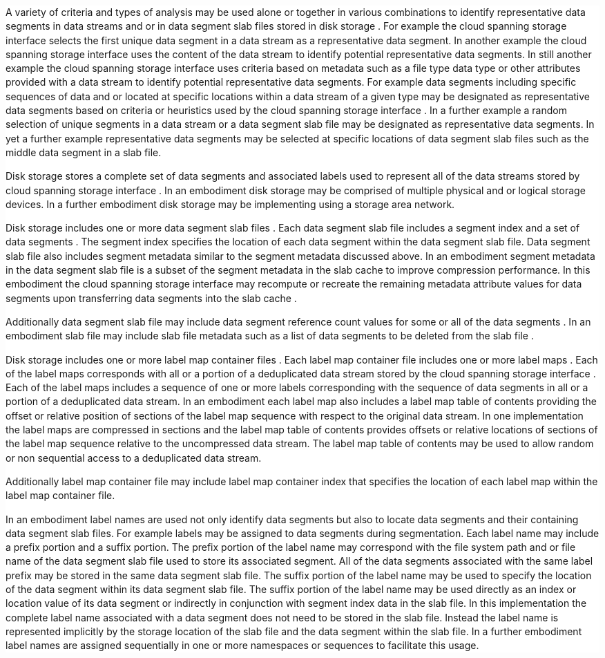 A variety of criteria and types of analysis may be used alone or together in various combinations to identify representative data segments in data streams and or in data segment slab files stored in disk storage . For example the cloud spanning storage interface selects the first unique data segment in a data stream as a representative data segment. In another example the cloud spanning storage interface uses the content of the data stream to identify potential representative data segments. In still another example the cloud spanning storage interface uses criteria based on metadata such as a file type data type or other attributes provided with a data stream to identify potential representative data segments. For example data segments including specific sequences of data and or located at specific locations within a data stream of a given type may be designated as representative data segments based on criteria or heuristics used by the cloud spanning storage interface . In a further example a random selection of unique segments in a data stream or a data segment slab file may be designated as representative data segments. In yet a further example representative data segments may be selected at specific locations of data segment slab files such as the middle data segment in a slab file.

Disk storage stores a complete set of data segments and associated labels used to represent all of the data streams stored by cloud spanning storage interface . In an embodiment disk storage may be comprised of multiple physical and or logical storage devices. In a further embodiment disk storage may be implementing using a storage area network.

Disk storage includes one or more data segment slab files . Each data segment slab file includes a segment index and a set of data segments . The segment index specifies the location of each data segment within the data segment slab file. Data segment slab file also includes segment metadata similar to the segment metadata discussed above. In an embodiment segment metadata in the data segment slab file is a subset of the segment metadata in the slab cache to improve compression performance. In this embodiment the cloud spanning storage interface may recompute or recreate the remaining metadata attribute values for data segments upon transferring data segments into the slab cache .

Additionally data segment slab file may include data segment reference count values for some or all of the data segments . In an embodiment slab file may include slab file metadata such as a list of data segments to be deleted from the slab file .

Disk storage includes one or more label map container files . Each label map container file includes one or more label maps . Each of the label maps corresponds with all or a portion of a deduplicated data stream stored by the cloud spanning storage interface . Each of the label maps includes a sequence of one or more labels corresponding with the sequence of data segments in all or a portion of a deduplicated data stream. In an embodiment each label map also includes a label map table of contents providing the offset or relative position of sections of the label map sequence with respect to the original data stream. In one implementation the label maps are compressed in sections and the label map table of contents provides offsets or relative locations of sections of the label map sequence relative to the uncompressed data stream. The label map table of contents may be used to allow random or non sequential access to a deduplicated data stream.

Additionally label map container file may include label map container index that specifies the location of each label map within the label map container file.

In an embodiment label names are used not only identify data segments but also to locate data segments and their containing data segment slab files. For example labels may be assigned to data segments during segmentation. Each label name may include a prefix portion and a suffix portion. The prefix portion of the label name may correspond with the file system path and or file name of the data segment slab file used to store its associated segment. All of the data segments associated with the same label prefix may be stored in the same data segment slab file. The suffix portion of the label name may be used to specify the location of the data segment within its data segment slab file. The suffix portion of the label name may be used directly as an index or location value of its data segment or indirectly in conjunction with segment index data in the slab file. In this implementation the complete label name associated with a data segment does not need to be stored in the slab file. Instead the label name is represented implicitly by the storage location of the slab file and the data segment within the slab file. In a further embodiment label names are assigned sequentially in one or more namespaces or sequences to facilitate this usage.
